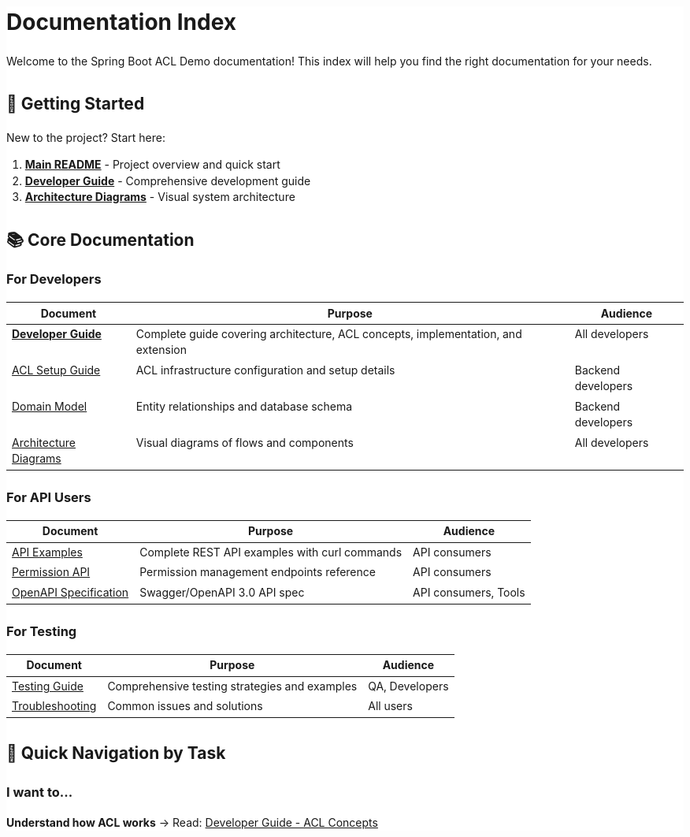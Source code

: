 # Documentation Index

Welcome to the Spring Boot ACL Demo documentation! This index will help you find the right documentation for your needs.

## 🚀 Getting Started

New to the project? Start here:

1. **[Main README](../README.md)** - Project overview and quick start
2. **[Developer Guide](../DEVELOPER_GUIDE.md)** - Comprehensive development guide
3. **[Architecture Diagrams](ARCHITECTURE_DIAGRAMS.md)** - Visual system architecture

## 📚 Core Documentation

### For Developers

| Document | Purpose | Audience |
|----------|---------|----------|
| **[Developer Guide](../DEVELOPER_GUIDE.md)** | Complete guide covering architecture, ACL concepts, implementation, and extension | All developers |
| [ACL Setup Guide](ACL_SETUP.md) | ACL infrastructure configuration and setup details | Backend developers |
| [Domain Model](DOMAIN_MODEL.md) | Entity relationships and database schema | Backend developers |
| [Architecture Diagrams](ARCHITECTURE_DIAGRAMS.md) | Visual diagrams of flows and components | All developers |

### For API Users

| Document | Purpose | Audience |
|----------|---------|----------|
| [API Examples](API_EXAMPLES.md) | Complete REST API examples with curl commands | API consumers |
| [Permission API](PERMISSION_API.md) | Permission management endpoints reference | API consumers |
| [OpenAPI Specification](OPENAPI_SPEC.yaml) | Swagger/OpenAPI 3.0 API spec | API consumers, Tools |

### For Testing

| Document | Purpose | Audience |
|----------|---------|----------|
| [Testing Guide](TESTING_GUIDE.md) | Comprehensive testing strategies and examples | QA, Developers |
| [Troubleshooting](TROUBLESHOOTING.md) | Common issues and solutions | All users |

## 🎯 Quick Navigation by Task

### I want to...

**Understand how ACL works**
→ Read: [Developer Guide - ACL Concepts](../DEVELOPER_GUIDE.md#acl-concepts)
